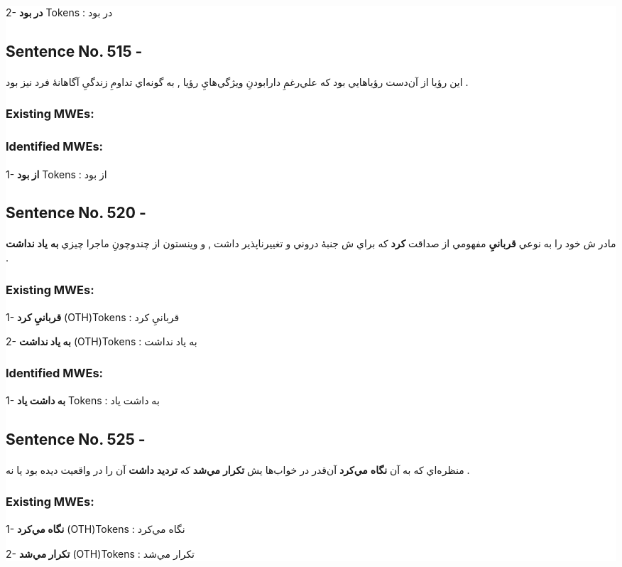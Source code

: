 
2- **در بود** Tokens : 
در
بود



## Sentence No. 515 - 
اين رؤيا از آن‌دست رؤياهايي بود که علي‌رغمِ دارابودنِ ويژگي‌هايِ رؤيا , به گونه‌اي تداومِ زندگيِ آگاهانهٔ فرد نيز بود . 
### Existing MWEs: 
### Identified MWEs: 
1- **از بود** Tokens : 
از
بود



## Sentence No. 520 - 
مادر ش خود را به نوعي **قربانيِ** مفهومي از صداقت **کرد** که براي ش جنبهٔ دروني و تغييرناپذير داشت , و وينستون از چندوچونِ ماجرا چيزي **به** **ياد** **نداشت** . 
### Existing MWEs: 
1- **قربانيِ کرد** (OTH)Tokens : 
قربانيِ
کرد


2- **به ياد نداشت** (OTH)Tokens : 
به
ياد
نداشت


### Identified MWEs: 
1- **به داشت ياد** Tokens : 
به
داشت
ياد



## Sentence No. 525 - 
منظره‌اي که به آن **نگاه** **مي‌کرد** آن‌قدر در خواب‌ها يش **تکرار** **مي‌شد** که **ترديد** **داشت** آن را در واقعيت ديده بود يا نه . 
### Existing MWEs: 
1- **نگاه مي‌کرد** (OTH)Tokens : 
نگاه
مي‌کرد


2- **تکرار مي‌شد** (OTH)Tokens : 
تکرار
مي‌شد

